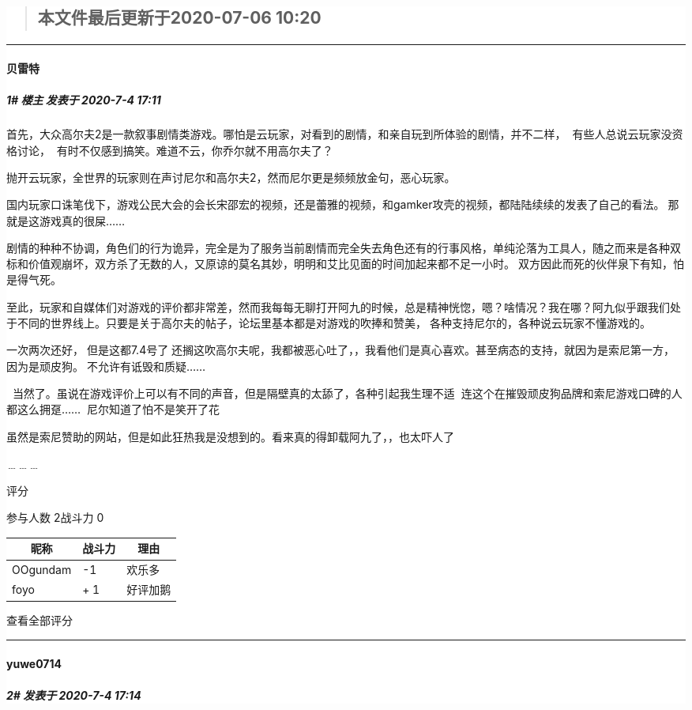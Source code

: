 > ## **本文件最后更新于2020-07-06 10:20** 



-----

####  贝雷特  
##### 1#       楼主       发表于 2020-7-4 17:11




首先，大众高尔夫2是一款叙事剧情类游戏。哪怕是云玩家，对看到的剧情，和亲自玩到所体验的剧情，并不二样，  有些人总说云玩家没资格讨论，  有时不仅感到搞笑。难道不云，你乔尔就不用高尔夫了？


抛开云玩家，全世界的玩家则在声讨尼尔和高尔夫2，然而尼尔更是频频放金句，恶心玩家。

国内玩家口诛笔伐下，游戏公民大会的会长宋邵宏的视频，还是蕾雅的视频，和gamker攻壳的视频，都陆陆续续的发表了自己的看法。 那就是这游戏真的很屎……


剧情的种种不协调，角色们的行为诡异，完全是为了服务当前剧情而完全失去角色还有的行事风格，单纯沦落为工具人，随之而来是各种双标和价值观崩坏，双方杀了无数的人，又原谅的莫名其妙，明明和艾比见面的时间加起来都不足一小时。 双方因此而死的伙伴泉下有知，怕是得气死。


至此，玩家和自媒体们对游戏的评价都非常差，然而我每每无聊打开阿九的时候，总是精神恍惚，嗯？啥情况？我在哪？阿九似乎跟我们处于不同的世界线上。只要是关于高尔夫的帖子，论坛里基本都是对游戏的吹捧和赞美， 各种支持尼尔的，各种说云玩家不懂游戏的。

一次两次还好， 但是这都7.4号了 还搁这吹高尔夫呢，我都被恶心吐了，，我看他们是真心喜欢。甚至病态的支持，就因为是索尼第一方，因为是顽皮狗。 不允许有诋毁和质疑……


  当然了。虽说在游戏评价上可以有不同的声音，但是隔壁真的太舔了，各种引起我生理不适  连这个在摧毁顽皮狗品牌和索尼游戏口碑的人都这么拥趸……  尼尔知道了怕不是笑开了花

 虽然是索尼赞助的网站，但是如此狂热我是没想到的。看来真的得卸载阿九了，，也太吓人了



﹍﹍﹍

评分





 参与人数 2战斗力 0

|昵称|战斗力|理由|
|----|---|---|
| OOgundam|-1|欢乐多|
| foyo| + 1|好评加鹅|



查看全部评分






-----

####  yuwe0714  
##### 2#       发表于 2020-7-4 17:14

